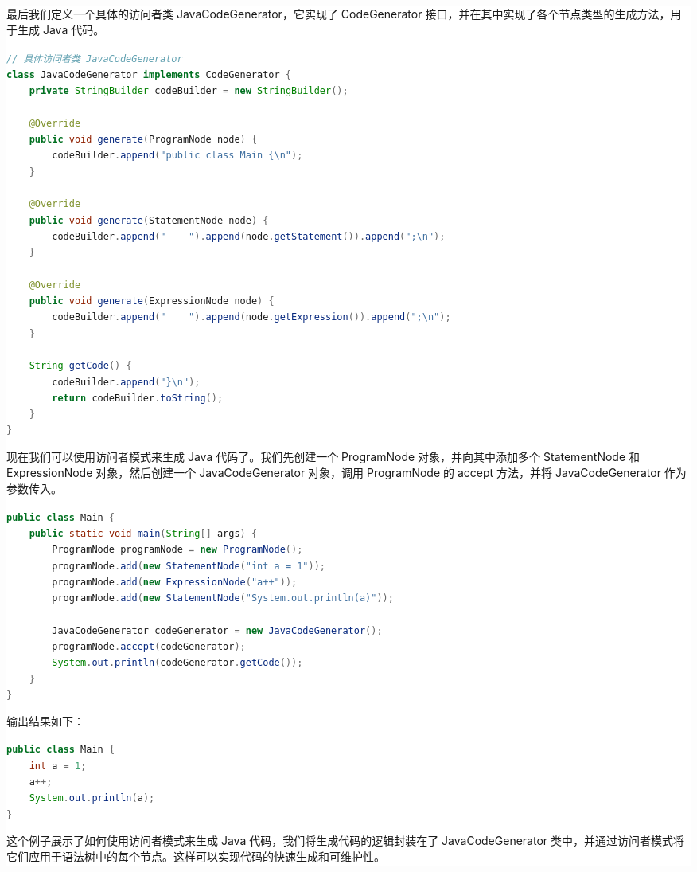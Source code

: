 最后我们定义一个具体的访问者类 JavaCodeGenerator，它实现了 CodeGenerator 接口，并在其中实现了各个节点类型的生成方法，用于生成 Java 代码。

```java
// 具体访问者类 JavaCodeGenerator
class JavaCodeGenerator implements CodeGenerator {
    private StringBuilder codeBuilder = new StringBuilder();

    @Override
    public void generate(ProgramNode node) {
        codeBuilder.append("public class Main {\n");
    }

    @Override
    public void generate(StatementNode node) {
        codeBuilder.append("    ").append(node.getStatement()).append(";\n");
    }

    @Override
    public void generate(ExpressionNode node) {
        codeBuilder.append("    ").append(node.getExpression()).append(";\n");
    }

    String getCode() {
        codeBuilder.append("}\n");
        return codeBuilder.toString();
    }
}
```

现在我们可以使用访问者模式来生成 Java 代码了。我们先创建一个 ProgramNode 对象，并向其中添加多个 StatementNode 和 ExpressionNode 对象，然后创建一个 JavaCodeGenerator 对象，调用 ProgramNode 的 accept 方法，并将 JavaCodeGenerator 作为参数传入。

```java
public class Main {
    public static void main(String[] args) {
        ProgramNode programNode = new ProgramNode();
        programNode.add(new StatementNode("int a = 1"));
        programNode.add(new ExpressionNode("a++"));
        programNode.add(new StatementNode("System.out.println(a)"));

        JavaCodeGenerator codeGenerator = new JavaCodeGenerator();
        programNode.accept(codeGenerator);
        System.out.println(codeGenerator.getCode());
    }
}
```

输出结果如下：

```java
public class Main {
    int a = 1;
    a++;
    System.out.println(a);
}
```

这个例子展示了如何使用访问者模式来生成 Java 代码，我们将生成代码的逻辑封装在了 JavaCodeGenerator 类中，并通过访问者模式将它们应用于语法树中的每个节点。这样可以实现代码的快速生成和可维护性。
